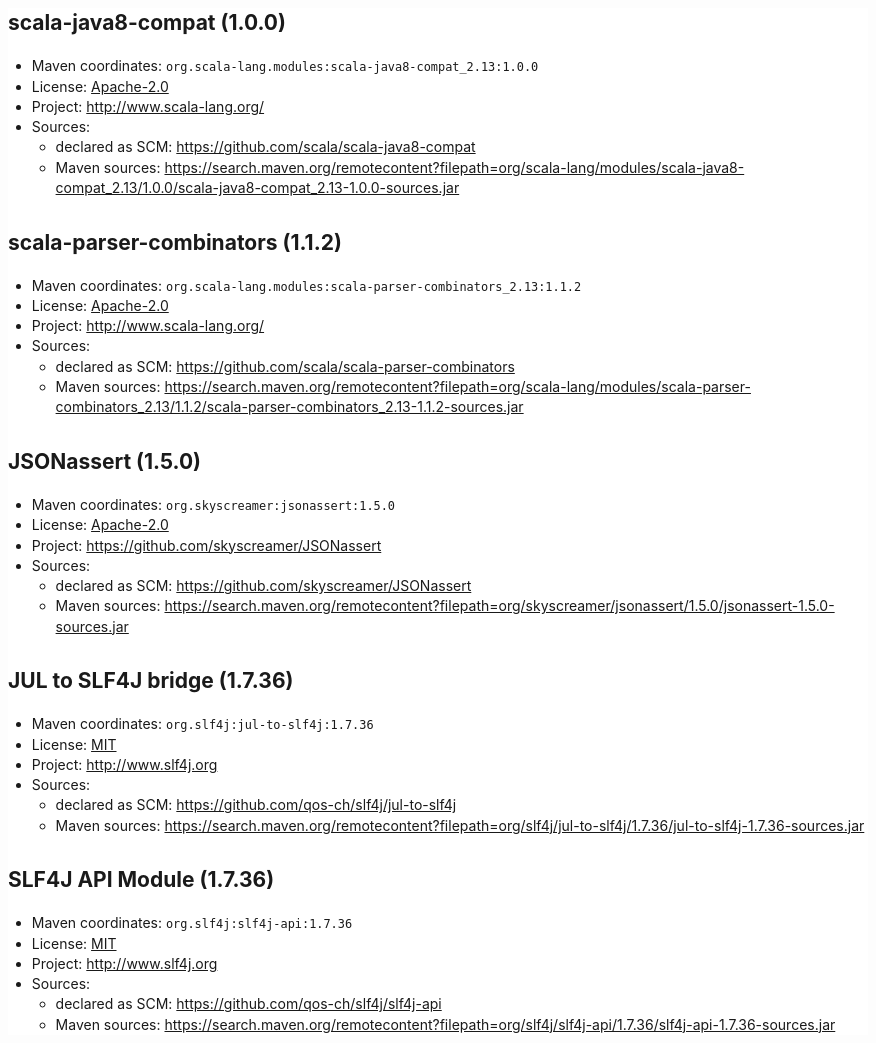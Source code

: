 
## scala-java8-compat (1.0.0)

* Maven coordinates: `org.scala-lang.modules:scala-java8-compat_2.13:1.0.0`
* License: [Apache-2.0](https://spdx.org/licenses/Apache-2.0.html)
* Project: http://www.scala-lang.org/
* Sources: 
   * declared as SCM: https://github.com/scala/scala-java8-compat
   * Maven sources: https://search.maven.org/remotecontent?filepath=org/scala-lang/modules/scala-java8-compat_2.13/1.0.0/scala-java8-compat_2.13-1.0.0-sources.jar


## scala-parser-combinators (1.1.2)

* Maven coordinates: `org.scala-lang.modules:scala-parser-combinators_2.13:1.1.2`
* License: [Apache-2.0](https://spdx.org/licenses/Apache-2.0.html)
* Project: http://www.scala-lang.org/
* Sources: 
   * declared as SCM: https://github.com/scala/scala-parser-combinators
   * Maven sources: https://search.maven.org/remotecontent?filepath=org/scala-lang/modules/scala-parser-combinators_2.13/1.1.2/scala-parser-combinators_2.13-1.1.2-sources.jar


## JSONassert (1.5.0)

* Maven coordinates: `org.skyscreamer:jsonassert:1.5.0`
* License: [Apache-2.0](https://spdx.org/licenses/Apache-2.0.html)
* Project: https://github.com/skyscreamer/JSONassert
* Sources: 
   * declared as SCM: https://github.com/skyscreamer/JSONassert
   * Maven sources: https://search.maven.org/remotecontent?filepath=org/skyscreamer/jsonassert/1.5.0/jsonassert-1.5.0-sources.jar


## JUL to SLF4J bridge (1.7.36)

* Maven coordinates: `org.slf4j:jul-to-slf4j:1.7.36`
* License: [MIT](https://spdx.org/licenses/MIT.html)
* Project: http://www.slf4j.org
* Sources: 
   * declared as SCM: https://github.com/qos-ch/slf4j/jul-to-slf4j
   * Maven sources: https://search.maven.org/remotecontent?filepath=org/slf4j/jul-to-slf4j/1.7.36/jul-to-slf4j-1.7.36-sources.jar


## SLF4J API Module (1.7.36)

* Maven coordinates: `org.slf4j:slf4j-api:1.7.36`
* License: [MIT](https://spdx.org/licenses/MIT.html)
* Project: http://www.slf4j.org
* Sources: 
   * declared as SCM: https://github.com/qos-ch/slf4j/slf4j-api
   * Maven sources: https://search.maven.org/remotecontent?filepath=org/slf4j/slf4j-api/1.7.36/slf4j-api-1.7.36-sources.jar

